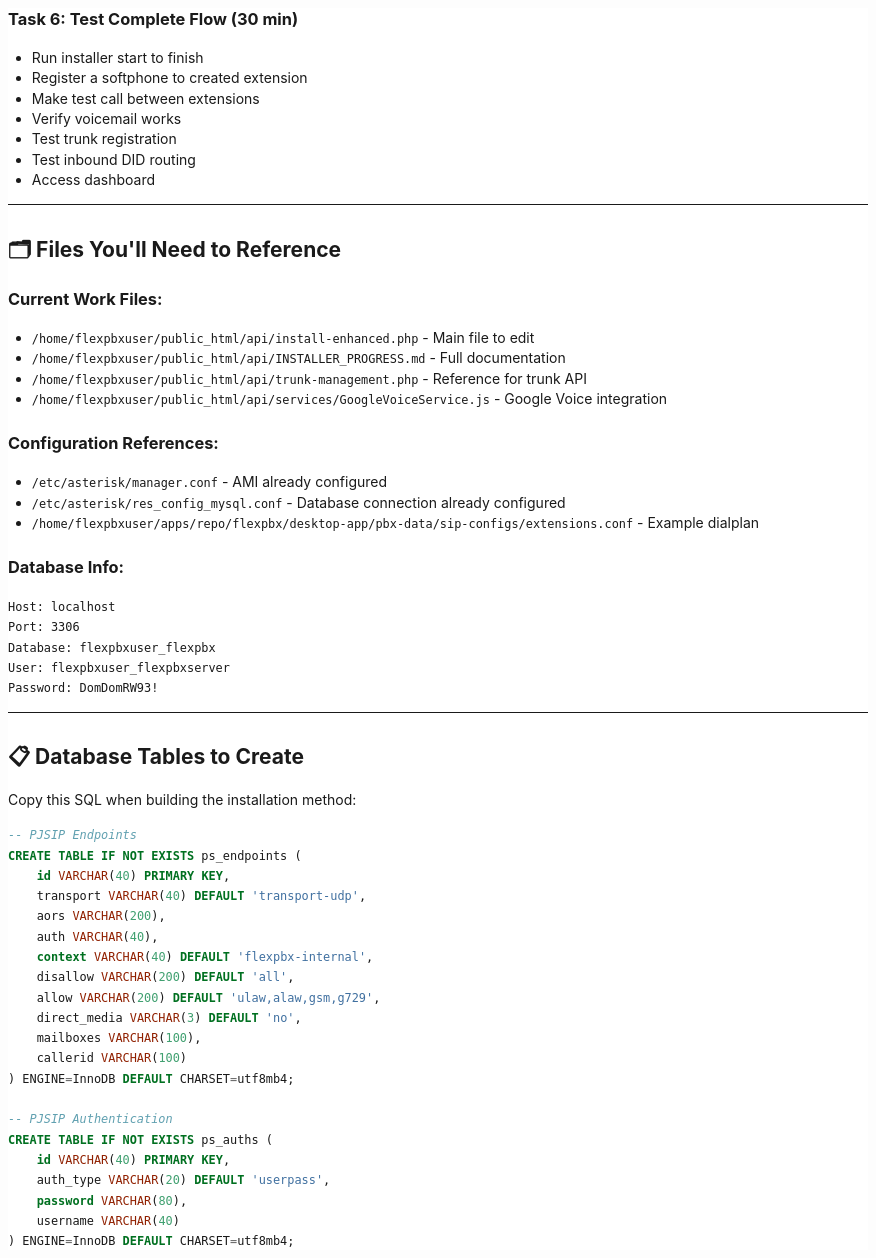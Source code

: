 ### Task 6: Test Complete Flow (30 min)
- Run installer start to finish
- Register a softphone to created extension
- Make test call between extensions
- Verify voicemail works
- Test trunk registration
- Test inbound DID routing
- Access dashboard

---

## 🗂️ Files You'll Need to Reference

### Current Work Files:
- `/home/flexpbxuser/public_html/api/install-enhanced.php` - Main file to edit
- `/home/flexpbxuser/public_html/api/INSTALLER_PROGRESS.md` - Full documentation
- `/home/flexpbxuser/public_html/api/trunk-management.php` - Reference for trunk API
- `/home/flexpbxuser/public_html/api/services/GoogleVoiceService.js` - Google Voice integration

### Configuration References:
- `/etc/asterisk/manager.conf` - AMI already configured
- `/etc/asterisk/res_config_mysql.conf` - Database connection already configured
- `/home/flexpbxuser/apps/repo/flexpbx/desktop-app/pbx-data/sip-configs/extensions.conf` - Example dialplan

### Database Info:
```
Host: localhost
Port: 3306
Database: flexpbxuser_flexpbx
User: flexpbxuser_flexpbxserver
Password: DomDomRW93!
```

---

## 📋 Database Tables to Create

Copy this SQL when building the installation method:

```sql
-- PJSIP Endpoints
CREATE TABLE IF NOT EXISTS ps_endpoints (
    id VARCHAR(40) PRIMARY KEY,
    transport VARCHAR(40) DEFAULT 'transport-udp',
    aors VARCHAR(200),
    auth VARCHAR(40),
    context VARCHAR(40) DEFAULT 'flexpbx-internal',
    disallow VARCHAR(200) DEFAULT 'all',
    allow VARCHAR(200) DEFAULT 'ulaw,alaw,gsm,g729',
    direct_media VARCHAR(3) DEFAULT 'no',
    mailboxes VARCHAR(100),
    callerid VARCHAR(100)
) ENGINE=InnoDB DEFAULT CHARSET=utf8mb4;

-- PJSIP Authentication
CREATE TABLE IF NOT EXISTS ps_auths (
    id VARCHAR(40) PRIMARY KEY,
    auth_type VARCHAR(20) DEFAULT 'userpass',
    password VARCHAR(80),
    username VARCHAR(40)
) ENGINE=InnoDB DEFAULT CHARSET=utf8mb4;

```